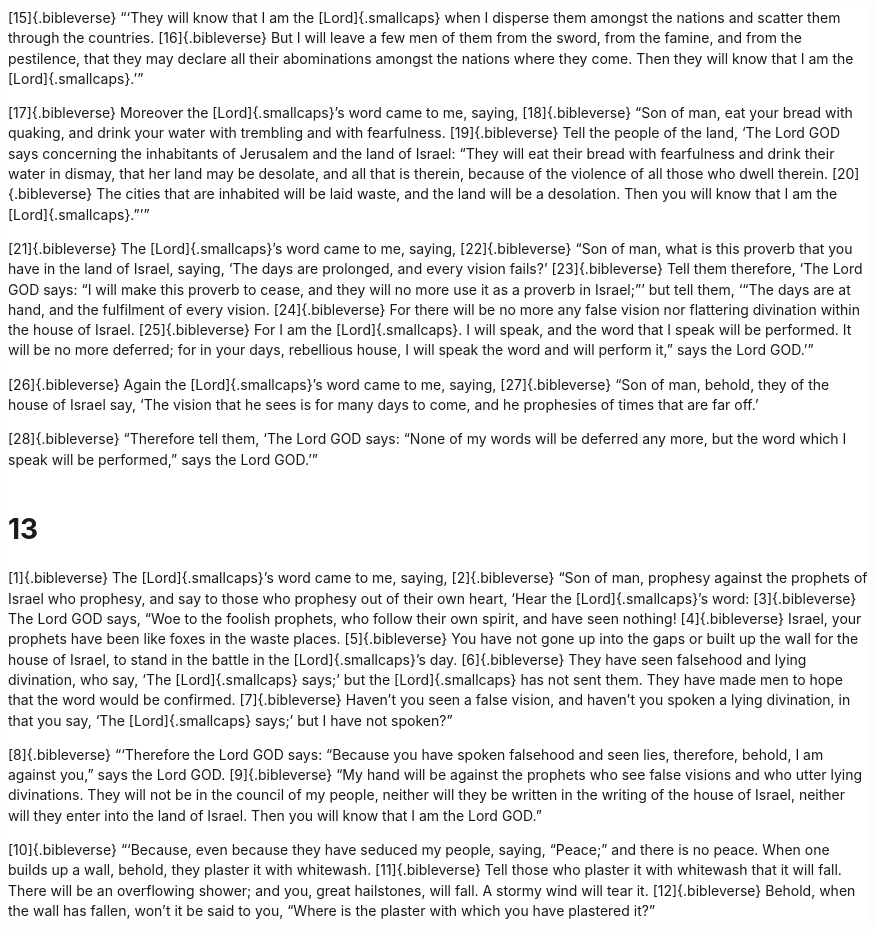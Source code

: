 [15]{.bibleverse} “‘They will know that I am the [Lord]{.smallcaps} when I disperse them amongst the nations and scatter them through the countries. [16]{.bibleverse} But I will leave a few men of them from the sword, from the famine, and from the pestilence, that they may declare all their abominations amongst the nations where they come. Then they will know that I am the [Lord]{.smallcaps}.’” 

[17]{.bibleverse} Moreover the [Lord]{.smallcaps}’s word came to me, saying, [18]{.bibleverse} “Son of man, eat your bread with quaking, and drink your water with trembling and with fearfulness. [19]{.bibleverse} Tell the people of the land, ‘The Lord GOD says concerning the inhabitants of Jerusalem and the land of Israel: “They will eat their bread with fearfulness and drink their water in dismay, that her land may be desolate, and all that is therein, because of the violence of all those who dwell therein. [20]{.bibleverse} The cities that are inhabited will be laid waste, and the land will be a desolation. Then you will know that I am the [Lord]{.smallcaps}.”’” 

[21]{.bibleverse} The [Lord]{.smallcaps}’s word came to me, saying, [22]{.bibleverse} “Son of man, what is this proverb that you have in the land of Israel, saying, ‘The days are prolonged, and every vision fails?’ [23]{.bibleverse} Tell them therefore, ‘The Lord GOD says: “I will make this proverb to cease, and they will no more use it as a proverb in Israel;”’ but tell them, ‘“The days are at hand, and the fulfilment of every vision. [24]{.bibleverse} For there will be no more any false vision nor flattering divination within the house of Israel. [25]{.bibleverse} For I am the [Lord]{.smallcaps}. I will speak, and the word that I speak will be performed. It will be no more deferred; for in your days, rebellious house, I will speak the word and will perform it,” says the Lord GOD.’” 

[26]{.bibleverse} Again the [Lord]{.smallcaps}’s word came to me, saying, [27]{.bibleverse} “Son of man, behold, they of the house of Israel say, ‘The vision that he sees is for many days to come, and he prophesies of times that are far off.’ 

[28]{.bibleverse} “Therefore tell them, ‘The Lord GOD says: “None of my words will be deferred any more, but the word which I speak will be performed,” says the Lord GOD.’” 

# 13 
[1]{.bibleverse} The [Lord]{.smallcaps}’s word came to me, saying, [2]{.bibleverse} “Son of man, prophesy against the prophets of Israel who prophesy, and say to those who prophesy out of their own heart, ‘Hear the [Lord]{.smallcaps}’s word: [3]{.bibleverse} The Lord GOD says, “Woe to the foolish prophets, who follow their own spirit, and have seen nothing! [4]{.bibleverse} Israel, your prophets have been like foxes in the waste places. [5]{.bibleverse} You have not gone up into the gaps or built up the wall for the house of Israel, to stand in the battle in the [Lord]{.smallcaps}’s day. [6]{.bibleverse} They have seen falsehood and lying divination, who say, ‘The [Lord]{.smallcaps} says;’ but the [Lord]{.smallcaps} has not sent them. They have made men to hope that the word would be confirmed. [7]{.bibleverse} Haven’t you seen a false vision, and haven’t you spoken a lying divination, in that you say, ‘The [Lord]{.smallcaps} says;’ but I have not spoken?” 

[8]{.bibleverse} “‘Therefore the Lord GOD says: “Because you have spoken falsehood and seen lies, therefore, behold, I am against you,” says the Lord GOD. [9]{.bibleverse} “My hand will be against the prophets who see false visions and who utter lying divinations. They will not be in the council of my people, neither will they be written in the writing of the house of Israel, neither will they enter into the land of Israel. Then you will know that I am the Lord GOD.” 

[10]{.bibleverse} “‘Because, even because they have seduced my people, saying, “Peace;” and there is no peace. When one builds up a wall, behold, they plaster it with whitewash. [11]{.bibleverse} Tell those who plaster it with whitewash that it will fall. There will be an overflowing shower; and you, great hailstones, will fall. A stormy wind will tear it. [12]{.bibleverse} Behold, when the wall has fallen, won’t it be said to you, “Where is the plaster with which you have plastered it?” 
